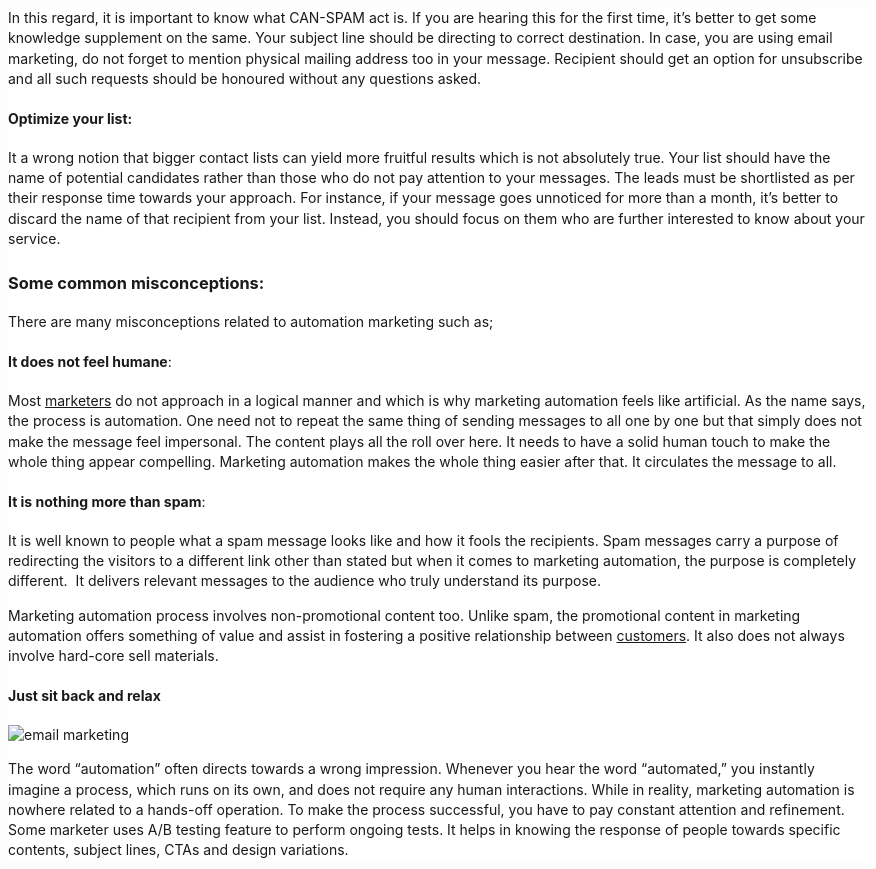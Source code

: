 <span style="font-weight: 400;">In this regard, it is important to know what CAN-SPAM act is. If you are hearing this for the first time, it’s better to get some knowledge supplement on the same. Your subject line should be directing to correct destination. In case, you are using email marketing, do not forget to mention physical mailing address too in your message. Recipient should get an option for unsubscribe and all such requests should be honoured without any questions asked. </span>

#### **Optimize your list:**

<span style="font-weight: 400;">It a wrong notion that bigger contact lists can yield more fruitful results which is not absolutely true. Your list should have the name of potential candidates rather than those who do not pay attention to your messages. The leads must be shortlisted as per their response time towards your approach. For instance, if your message goes unnoticed for more than a month, it’s better to discard the name of that recipient from your list. Instead, you should focus on them who are further interested to know about your service. </span>

### **Some common misconceptions:**

<span style="font-weight: 400;">There are many misconceptions related to automation marketing such as;</span>

#### **It does not feel humane**<span style="font-weight: 400;">: </span>

<span style="font-weight: 400;">Most <a href="/blog/digital-marketers-using-windows-10-increase-efficiency/" target="_blank" rel="noopener noreferrer">marketers</a> do not approach in a logical manner and which is why marketing automation feels like artificial. As the name says, the process is automation. One need not to repeat the same thing of sending messages to all one by one but that simply does not make the message feel impersonal. The content plays all the roll over here. It needs to have a solid human touch to make the whole thing appear compelling. Marketing automation makes the whole thing easier after that. It circulates the message to all. </span>

#### **It is nothing more than spam**<span style="font-weight: 400;">:</span>

<span style="font-weight: 400;">It is well known to people what a spam message looks like and how it fools the recipients. Spam messages carry a purpose of redirecting the visitors to a different link other than stated but when it comes to marketing automation, the purpose is completely different.  It delivers relevant messages to the audience who truly understand its purpose. </span>

<span style="font-weight: 400;">Marketing automation process involves non-promotional content too. Unlike spam, the promotional content in marketing automation offers something of value and assist in fostering a positive relationship between <a href="/blog/a-guide-on-customer-success/" target="_blank" rel="noopener noreferrer">customers</a>. It also does not always involve hard-core sell materials. </span>

#### **Just sit back and relax**

<img class="alignnone size-large wp-image-1534" src="/assets/Relax.png" alt="email marketing" width="720" height="360" />

<span style="font-weight: 400;">The word “automation” often directs towards a wrong impression. Whenever you hear the word “automated,” you instantly imagine a process, which runs on its own, and does not require any human interactions. While in reality, marketing automation is nowhere related to a hands-off operation. To make the process successful, you have to pay constant attention and refinement. Some marketer uses A/B testing feature to perform ongoing tests. It helps in knowing the response of people towards specific contents, subject lines, CTAs and design variations.</span>
